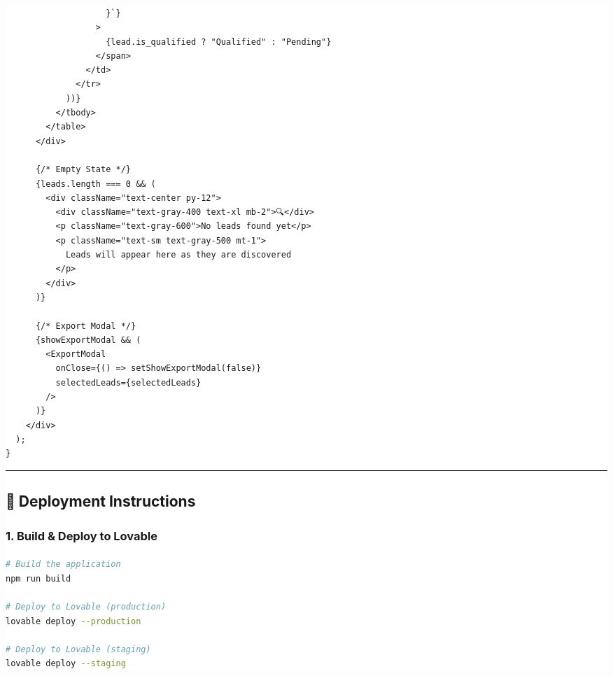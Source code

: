 ```tsx
                    }`}
                  >
                    {lead.is_qualified ? "Qualified" : "Pending"}
                  </span>
                </td>
              </tr>
            ))}
          </tbody>
        </table>
      </div>

      {/* Empty State */}
      {leads.length === 0 && (
        <div className="text-center py-12">
          <div className="text-gray-400 text-xl mb-2">🔍</div>
          <p className="text-gray-600">No leads found yet</p>
          <p className="text-sm text-gray-500 mt-1">
            Leads will appear here as they are discovered
          </p>
        </div>
      )}

      {/* Export Modal */}
      {showExportModal && (
        <ExportModal
          onClose={() => setShowExportModal(false)}
          selectedLeads={selectedLeads}
        />
      )}
    </div>
  );
}
```

---

## 🚀 **Deployment Instructions**

### **1. Build & Deploy to Lovable**

```bash
# Build the application
npm run build

# Deploy to Lovable (production)
lovable deploy --production

# Deploy to Lovable (staging)
lovable deploy --staging
```
